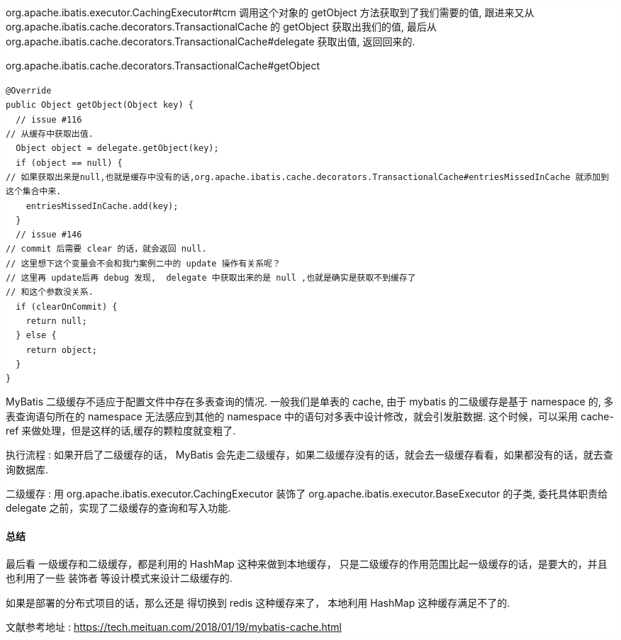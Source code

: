 org.apache.ibatis.executor.CachingExecutor#tcm 调用这个对象的 getObject 方法获取到了我们需要的值, 跟进来又从 org.apache.ibatis.cache.decorators.TransactionalCache 的 getObject 获取出我们的值, 最后从 org.apache.ibatis.cache.decorators.TransactionalCache#delegate 获取出值, 返回回来的.

org.apache.ibatis.cache.decorators.TransactionalCache#getObject

```
@Override
public Object getObject(Object key) {
  // issue #116
// 从缓存中获取出值.    
  Object object = delegate.getObject(key);
  if (object == null) {
// 如果获取出来是null,也就是缓存中没有的话,org.apache.ibatis.cache.decorators.TransactionalCache#entriesMissedInCache 就添加到这个集合中来.      
    entriesMissedInCache.add(key);
  }
  // issue #146
// commit 后需要 clear 的话，就会返回 null.
// 这里想下这个变量会不会和我门案例二中的 update 操作有关系呢？
// 这里再 update后再 debug 发现,  delegate 中获取出来的是 null ,也就是确实是获取不到缓存了
// 和这个参数没关系.    
  if (clearOnCommit) {
    return null;
  } else {
    return object;
  }
}
```

MyBatis 二级缓存不适应于配置文件中存在多表查询的情况. 一般我们是单表的 cache, 由于 mybatis 的二级缓存是基于 namespace 的, 多表查询语句所在的 namespace 无法感应到其他的 namespace 中的语句对多表中设计修改，就会引发脏数据. 这个时候，可以采用 cache-ref 来做处理，但是这样的话,缓存的颗粒度就变粗了.

执行流程 : 如果开启了二级缓存的话， MyBatis 会先走二级缓存，如果二级缓存没有的话，就会去一级缓存看看，如果都没有的话，就去查询数据库.

二级缓存 : 用 org.apache.ibatis.executor.CachingExecutor 装饰了 org.apache.ibatis.executor.BaseExecutor 的子类, 委托具体职责给 delegate 之前，实现了二级缓存的查询和写入功能.

#### 总结

最后看 一级缓存和二级缓存，都是利用的 HashMap 这种来做到本地缓存， 只是二级缓存的作用范围比起一级缓存的话，是要大的，并且也利用了一些 装饰者 等设计模式来设计二级缓存的.

如果是部署的分布式项目的话，那么还是 得切换到 redis 这种缓存来了， 本地利用 HashMap 这种缓存满足不了的.

文献参考地址 : https://tech.meituan.com/2018/01/19/mybatis-cache.html
